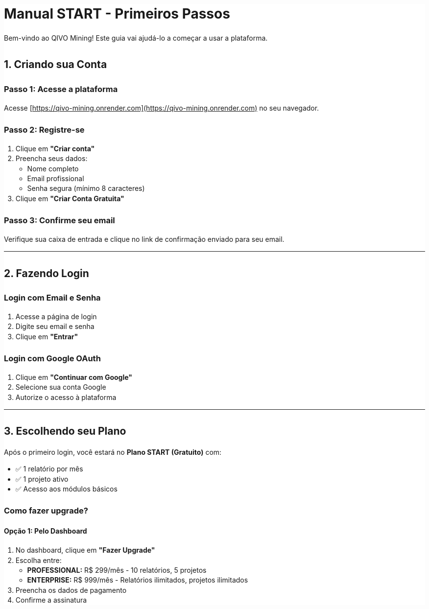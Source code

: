 # Manual START - Primeiros Passos

Bem-vindo ao QIVO Mining! Este guia vai ajudá-lo a começar a usar a plataforma.

## 1. Criando sua Conta

### Passo 1: Acesse a plataforma
Acesse [https://qivo-mining.onrender.com](https://qivo-mining.onrender.com) no seu navegador.

### Passo 2: Registre-se
1. Clique em **"Criar conta"**
2. Preencha seus dados:
   - Nome completo
   - Email profissional
   - Senha segura (mínimo 8 caracteres)
3. Clique em **"Criar Conta Gratuita"**

### Passo 3: Confirme seu email
Verifique sua caixa de entrada e clique no link de confirmação enviado para seu email.

---

## 2. Fazendo Login

### Login com Email e Senha
1. Acesse a página de login
2. Digite seu email e senha
3. Clique em **"Entrar"**

### Login com Google OAuth
1. Clique em **"Continuar com Google"**
2. Selecione sua conta Google
3. Autorize o acesso à plataforma

---

## 3. Escolhendo seu Plano

Após o primeiro login, você estará no **Plano START (Gratuito)** com:
- ✅ 1 relatório por mês
- ✅ 1 projeto ativo
- ✅ Acesso aos módulos básicos

### Como fazer upgrade?

#### Opção 1: Pelo Dashboard
1. No dashboard, clique em **"Fazer Upgrade"**
2. Escolha entre:
   - **PROFESSIONAL:** R$ 299/mês - 10 relatórios, 5 projetos
   - **ENTERPRISE:** R$ 999/mês - Relatórios ilimitados, projetos ilimitados
3. Preencha os dados de pagamento
4. Confirme a assinatura
